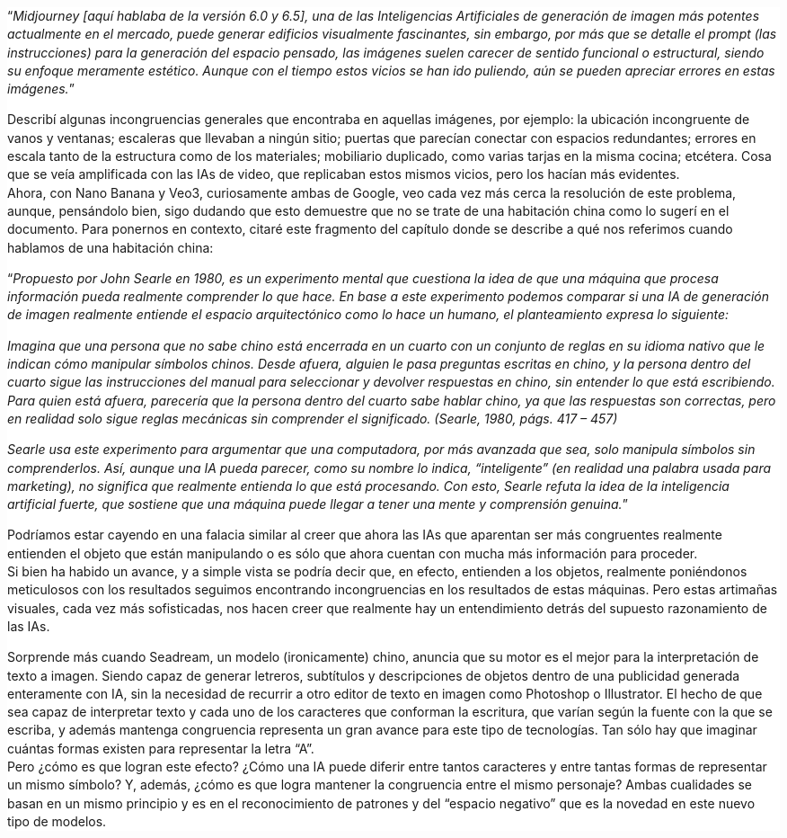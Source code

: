 “*Midjourney [aquí hablaba de la versión 6.0 y 6.5], una de las Inteligencias Artificiales de generación de imagen más potentes actualmente en el mercado, puede generar edificios visualmente fascinantes, sin embargo, por más que se detalle el prompt (las instrucciones) para la generación del espacio pensado, las imágenes suelen carecer de sentido funcional o estructural, siendo su enfoque meramente estético. Aunque con el tiempo estos vicios se han ido puliendo, aún se pueden apreciar errores en estas imágenes.*”

Describí algunas incongruencias generales que encontraba en aquellas imágenes, por ejemplo: la ubicación incongruente de vanos y ventanas; escaleras que llevaban a ningún sitio; puertas que parecían conectar con espacios redundantes; errores en escala tanto de la estructura como de los materiales; mobiliario duplicado, como varias tarjas en la misma cocina; etcétera. Cosa que se veía amplificada con las IAs de video, que replicaban estos mismos vicios, pero los hacían más evidentes. <br />
Ahora, con Nano Banana y Veo3, curiosamente ambas de Google, veo cada vez más cerca la resolución de este problema, aunque, pensándolo bien, sigo dudando que esto demuestre que no se trate de una habitación china como lo sugerí en el documento. Para ponernos en contexto, citaré este fragmento del capítulo donde se describe a qué nos referimos cuando hablamos de una habitación china:

“*Propuesto por John Searle en 1980, es un experimento mental que cuestiona la idea de que una máquina que procesa información pueda realmente comprender lo que hace. En base a este experimento podemos comparar si una IA de generación de imagen realmente entiende el espacio arquitectónico como lo hace un humano, el planteamiento expresa lo siguiente:*

*Imagina que una persona que no sabe chino está encerrada en un cuarto con un conjunto de reglas en su idioma nativo que le indican cómo manipular símbolos chinos. Desde afuera, alguien le pasa preguntas escritas en chino, y la persona dentro del cuarto sigue las instrucciones del manual para seleccionar y devolver respuestas en chino, sin entender lo que está escribiendo. Para quien está afuera, parecería que la persona dentro del cuarto sabe hablar chino, ya que las respuestas son correctas, pero en realidad solo sigue reglas mecánicas sin comprender el significado. (Searle, 1980, págs. 417 – 457)*

*Searle usa este experimento para argumentar que una computadora, por más avanzada que sea, solo manipula símbolos sin comprenderlos. Así, aunque una IA pueda parecer, como su nombre lo indica, “inteligente” (en realidad una palabra usada para marketing), no significa que realmente entienda lo que está procesando. Con esto, Searle refuta la idea de la inteligencia artificial fuerte, que sostiene que una máquina puede llegar a tener una mente y comprensión genuina.*”

Podríamos estar cayendo en una falacia similar al creer que ahora las IAs que aparentan ser más congruentes realmente entienden el objeto que están manipulando o es sólo que ahora cuentan con mucha más información para proceder. <br />
Si bien ha habido un avance, y a simple vista se podría decir que, en efecto, entienden a los objetos, realmente poniéndonos meticulosos con los resultados seguimos encontrando incongruencias en los resultados de estas máquinas. Pero estas artimañas visuales, cada vez más sofisticadas, nos hacen creer que realmente hay un entendimiento detrás del supuesto razonamiento de las IAs.

Sorprende más cuando Seadream, un modelo (ironicamente) chino, anuncia que su motor es el mejor para la interpretación de texto a imagen. Siendo capaz de generar letreros, subtítulos y descripciones de objetos dentro de una publicidad generada enteramente con IA, sin la necesidad de recurrir a otro editor de texto en imagen como Photoshop o Illustrator. El hecho de que sea capaz de interpretar texto y cada uno de los caracteres que conforman la escritura, que varían según la fuente con la que se escriba, y además mantenga congruencia representa un gran avance para este tipo de tecnologías. Tan sólo hay que imaginar cuántas formas existen para representar la letra “A”. <br />
Pero ¿cómo es que logran este efecto? ¿Cómo una IA puede diferir entre tantos caracteres y entre tantas formas de representar un mismo símbolo? Y, además, ¿cómo es que logra mantener la congruencia entre el mismo personaje? Ambas cualidades se basan en un mismo principio y es en el reconocimiento de patrones y del “espacio negativo” que es la novedad en este nuevo tipo de modelos.
